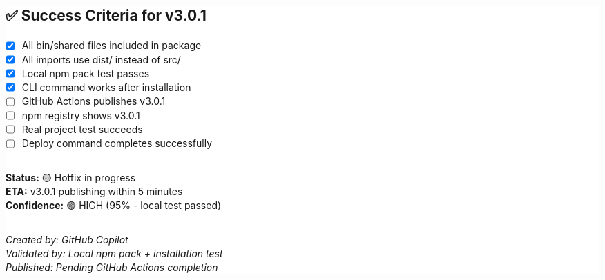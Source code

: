 ## ✅ Success Criteria for v3.0.1

- [x] All bin/shared files included in package
- [x] All imports use dist/ instead of src/
- [x] Local npm pack test passes
- [x] CLI command works after installation
- [ ] GitHub Actions publishes v3.0.1
- [ ] npm registry shows v3.0.1
- [ ] Real project test succeeds
- [ ] Deploy command completes successfully

---

**Status:** 🟡 Hotfix in progress  
**ETA:** v3.0.1 publishing within 5 minutes  
**Confidence:** 🟢 HIGH (95% - local test passed)  

---

*Created by: GitHub Copilot*  
*Validated by: Local npm pack + installation test*  
*Published: Pending GitHub Actions completion*
